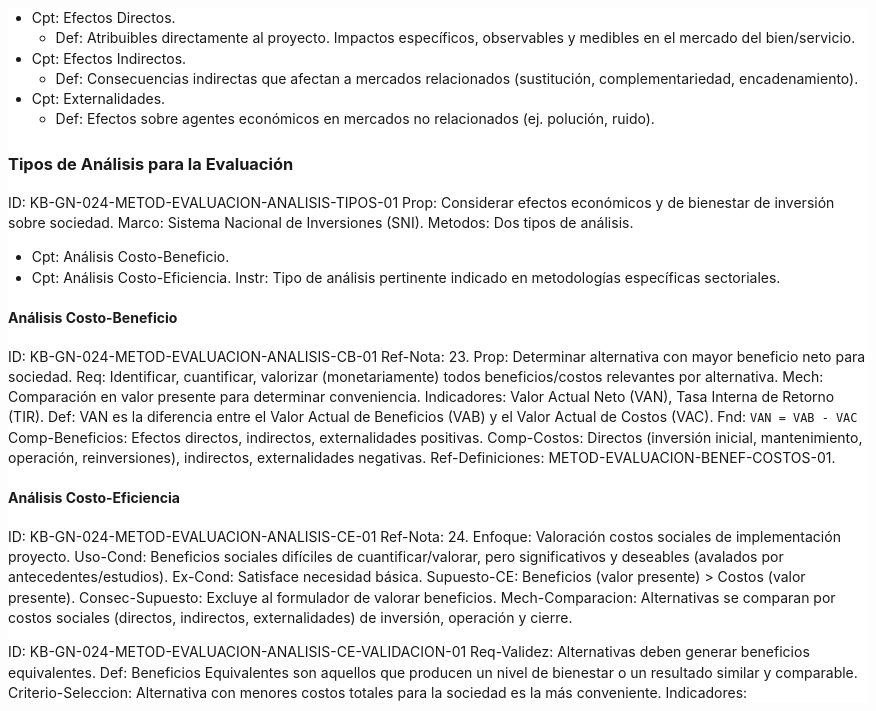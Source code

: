 - Cpt: Efectos Directos.
  - Def: Atribuibles directamente al proyecto. Impactos específicos, observables y medibles en el mercado del bien/servicio.
- Cpt: Efectos Indirectos.
  - Def: Consecuencias indirectas que afectan a mercados relacionados (sustitución, complementariedad, encadenamiento).
- Cpt: Externalidades.
  - Def: Efectos sobre agentes económicos en mercados no relacionados (ej. polución, ruido).

### Tipos de Análisis para la Evaluación

ID: KB-GN-024-METOD-EVALUACION-ANALISIS-TIPOS-01
Prop: Considerar efectos económicos y de bienestar de inversión sobre sociedad.
Marco: Sistema Nacional de Inversiones (SNI).
Metodos: Dos tipos de análisis.

- Cpt: Análisis Costo-Beneficio.
- Cpt: Análisis Costo-Eficiencia.
Instr: Tipo de análisis pertinente indicado en metodologías específicas sectoriales.

#### Análisis Costo-Beneficio

ID: KB-GN-024-METOD-EVALUACION-ANALISIS-CB-01
Ref-Nota: 23.
Prop: Determinar alternativa con mayor beneficio neto para sociedad.
Req: Identificar, cuantificar, valorizar (monetariamente) todos beneficios/costos relevantes por alternativa.
Mech: Comparación en valor presente para determinar conveniencia.
Indicadores: Valor Actual Neto (VAN), Tasa Interna de Retorno (TIR).
Def: VAN es la diferencia entre el Valor Actual de Beneficios (VAB) y el Valor Actual de Costos (VAC).
Fnd: `VAN = VAB - VAC`
Comp-Beneficios: Efectos directos, indirectos, externalidades positivas.
Comp-Costos: Directos (inversión inicial, mantenimiento, operación, reinversiones), indirectos, externalidades negativas.
Ref-Definiciones: METOD-EVALUACION-BENEF-COSTOS-01.

#### Análisis Costo-Eficiencia

ID: KB-GN-024-METOD-EVALUACION-ANALISIS-CE-01
Ref-Nota: 24.
Enfoque: Valoración costos sociales de implementación proyecto.
Uso-Cond: Beneficios sociales difíciles de cuantificar/valorar, pero significativos y deseables (avalados por antecedentes/estudios).
Ex-Cond: Satisface necesidad básica.
Supuesto-CE: Beneficios (valor presente) > Costos (valor presente).
Consec-Supuesto: Excluye al formulador de valorar beneficios.
Mech-Comparacion: Alternativas se comparan por costos sociales (directos, indirectos, externalidades) de inversión, operación y cierre.

ID: KB-GN-024-METOD-EVALUACION-ANALISIS-CE-VALIDACION-01
Req-Validez: Alternativas deben generar beneficios equivalentes.
Def: Beneficios Equivalentes son aquellos que producen un nivel de bienestar o un resultado similar y comparable.
Criterio-Seleccion: Alternativa con menores costos totales para la sociedad es la más conveniente.
Indicadores:
